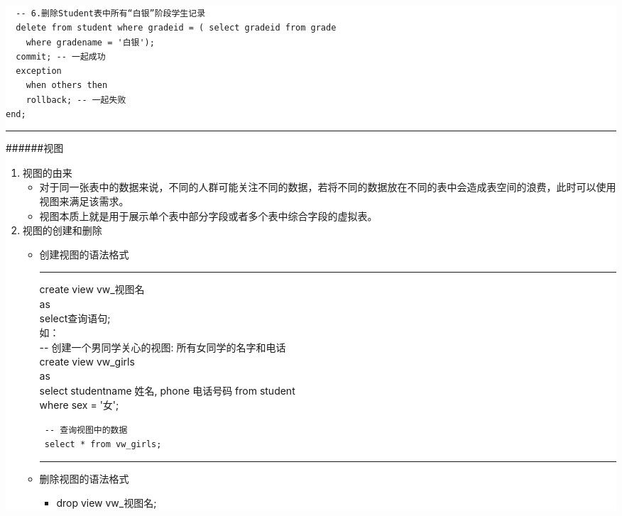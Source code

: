 	  -- 6.删除Student表中所有“白银”阶段学生记录
	  delete from student where gradeid = ( select gradeid from grade
	    where gradename = '白银');
	  commit; -- 一起成功
	  exception
	    when others then
	    rollback; -- 一起失败
	end;	
***
######视图
1. 视图的由来
	* 对于同一张表中的数据来说，不同的人群可能关注不同的数据，若将不同的数据放在不同的表中会造成表空间的浪费，此时可以使用视图来满足该需求。
	* 视图本质上就是用于展示单个表中部分字段或者多个表中综合字段的虚拟表。
2. 视图的创建和删除
	* 创建视图的语法格式
		***
		create view vw_视图名  
		as  
		select查询语句;  
		如：  
		   -- 创建一个男同学关心的视图: 所有女同学的名字和电话  
		   create view vw_girls  
		   as  
		   select studentname 姓名, phone 电话号码 from student  
		   where sex = '女';  
		
		   -- 查询视图中的数据  
		   select * from vw_girls;  
		***
	* 删除视图的语法格式
		* drop view vw_视图名;
	